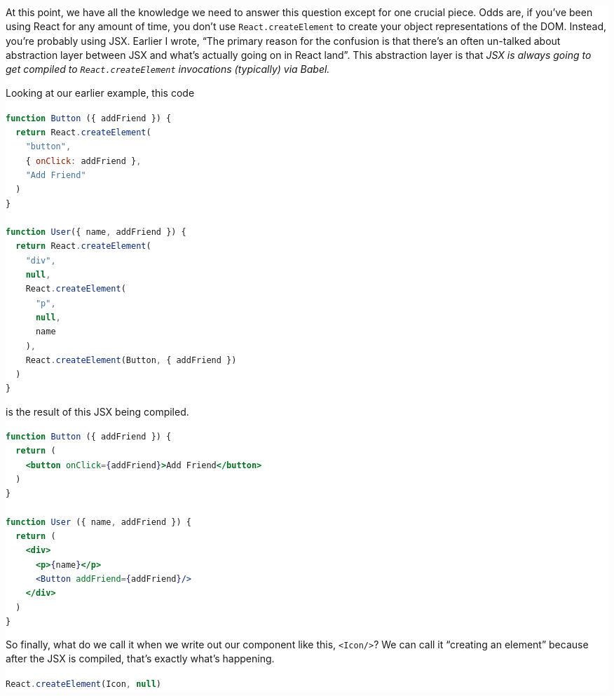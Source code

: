 At this point, we have all the knowledge we need to answer this question except for one crucial piece. Odds are, if you’ve been using React for any amount of time, you don’t use `React.createElement` to create your object representations of the DOM. Instead, you’re probably using JSX. Earlier I wrote, “The primary reason for the confusion is that there’s an often un-talked about abstraction layer between JSX and what’s actually going on in React land”. This abstraction layer is that *JSX is always going to get compiled to `React.createElement` invocations (typically) via Babel.*

Looking at our earlier example, this code

```js
function Button ({ addFriend }) {
  return React.createElement(
    "button",
    { onClick: addFriend },
    "Add Friend"
  )
}

function User({ name, addFriend }) {
  return React.createElement(
    "div",
    null,
    React.createElement(
      "p",
      null,
      name
    ),
    React.createElement(Button, { addFriend })
  )
}
```

is the result of this JSX being compiled.

```jsx
function Button ({ addFriend }) {
  return (
    <button onClick={addFriend}>Add Friend</button>
  )
}

function User ({ name, addFriend }) {
  return (
    <div>
      <p>{name}</p>
      <Button addFriend={addFriend}/>
    </div>
  )
}
```

So finally, what do we call it when we write out our component like this, `<Icon/>`? We can call it “creating an element” because after the JSX is compiled, that’s exactly what’s happening.

```js
React.createElement(Icon, null)
```
